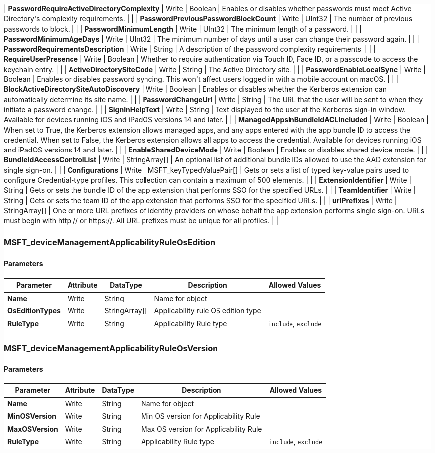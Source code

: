 | **PasswordRequireActiveDirectoryComplexity** | Write | Boolean | Enables or disables whether passwords must meet Active Directory's complexity requirements. | |
| **PasswordPreviousPasswordBlockCount** | Write | UInt32 | The number of previous passwords to block. | |
| **PasswordMinimumLength** | Write | UInt32 | The minimum length of a password. | |
| **PasswordMinimumAgeDays** | Write | UInt32 | The minimum number of days until a user can change their password again. | |
| **PasswordRequirementsDescription** | Write | String | A description of the password complexity requirements. | |
| **RequireUserPresence** | Write | Boolean | Whether to require authentication via Touch ID, Face ID, or a passcode to access the keychain entry. | |
| **ActiveDirectorySiteCode** | Write | String | The Active Directory site. | |
| **PasswordEnableLocalSync** | Write | Boolean | Enables or disables password syncing. This won't affect users logged in with a mobile account on macOS. | |
| **BlockActiveDirectorySiteAutoDiscovery** | Write | Boolean | Enables or disables whether the Kerberos extension can automatically determine its site name. | |
| **PasswordChangeUrl** | Write | String | The URL that the user will be sent to when they initiate a password change. | |
| **SignInHelpText** | Write | String | Text displayed to the user at the Kerberos sign-in window. Available for devices running iOS and iPadOS versions 14 and later. | |
| **ManagedAppsInBundleIdACLIncluded** | Write | Boolean | When set to True, the Kerberos extension allows managed apps, and any apps entered with the app bundle ID to access the credential. When set to False, the Kerberos extension allows all apps to access the credential. Available for devices running iOS and iPadOS versions 14 and later. | |
| **EnableSharedDeviceMode** | Write | Boolean | Enables or disables shared device mode. | |
| **BundleIdAccessControlList** | Write | StringArray[] | An optional list of additional bundle IDs allowed to use the AAD extension for single sign-on. | |
| **Configurations** | Write | MSFT_keyTypedValuePair[] | Gets or sets a list of typed key-value pairs used to configure Credential-type profiles. This collection can contain a maximum of 500 elements. | |
| **ExtensionIdentifier** | Write | String | Gets or sets the bundle ID of the app extension that performs SSO for the specified URLs. | |
| **TeamIdentifier** | Write | String | Gets or sets the team ID of the app extension that performs SSO for the specified URLs. | |
| **urlPrefixes** | Write | StringArray[] | One or more URL prefixes of identity providers on whose behalf the app extension performs single sign-on. URLs must begin with http:// or https://. All URL prefixes must be unique for all profiles. | |

### MSFT_deviceManagementApplicabilityRuleOsEdition

#### Parameters

| Parameter | Attribute | DataType | Description | Allowed Values |
| --- | --- | --- | --- | --- |
| **Name** | Write | String | Name for object | |
| **OsEditionTypes** | Write | StringArray[] | Applicability rule OS edition type | |
| **RuleType** | Write | String | Applicability Rule type | `include`, `exclude` |

### MSFT_deviceManagementApplicabilityRuleOsVersion

#### Parameters

| Parameter | Attribute | DataType | Description | Allowed Values |
| --- | --- | --- | --- | --- |
| **Name** | Write | String | Name for object | |
| **MinOSVersion** | Write | String | Min OS version for Applicability Rule | |
| **MaxOSVersion** | Write | String | Max OS version for Applicability Rule | |
| **RuleType** | Write | String | Applicability Rule type | `include`, `exclude` |
